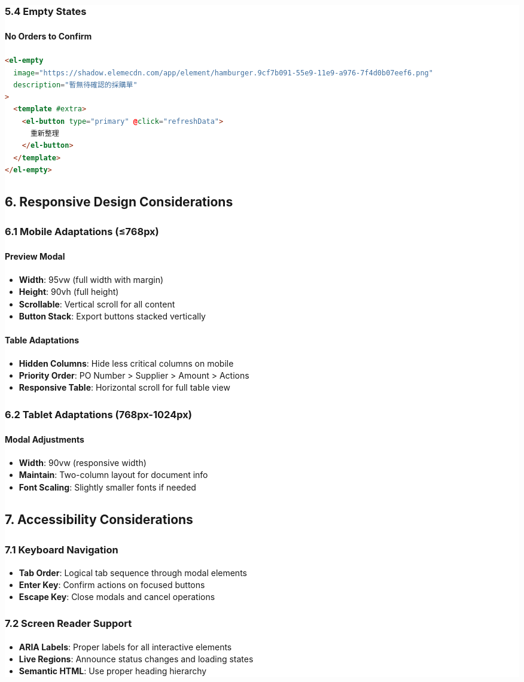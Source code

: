 ### 5.4 Empty States

#### No Orders to Confirm
```html
<el-empty
  image="https://shadow.elemecdn.com/app/element/hamburger.9cf7b091-55e9-11e9-a976-7f4d0b07eef6.png"
  description="暫無待確認的採購單"
>
  <template #extra>
    <el-button type="primary" @click="refreshData">
      重新整理
    </el-button>
  </template>
</el-empty>
```

## 6. Responsive Design Considerations

### 6.1 Mobile Adaptations (≤768px)

#### Preview Modal
- **Width**: 95vw (full width with margin)
- **Height**: 90vh (full height)
- **Scrollable**: Vertical scroll for all content
- **Button Stack**: Export buttons stacked vertically

#### Table Adaptations
- **Hidden Columns**: Hide less critical columns on mobile
- **Priority Order**: PO Number > Supplier > Amount > Actions
- **Responsive Table**: Horizontal scroll for full table view

### 6.2 Tablet Adaptations (768px-1024px)

#### Modal Adjustments
- **Width**: 90vw (responsive width)
- **Maintain**: Two-column layout for document info
- **Font Scaling**: Slightly smaller fonts if needed

## 7. Accessibility Considerations

### 7.1 Keyboard Navigation
- **Tab Order**: Logical tab sequence through modal elements
- **Enter Key**: Confirm actions on focused buttons
- **Escape Key**: Close modals and cancel operations

### 7.2 Screen Reader Support
- **ARIA Labels**: Proper labels for all interactive elements
- **Live Regions**: Announce status changes and loading states
- **Semantic HTML**: Use proper heading hierarchy
